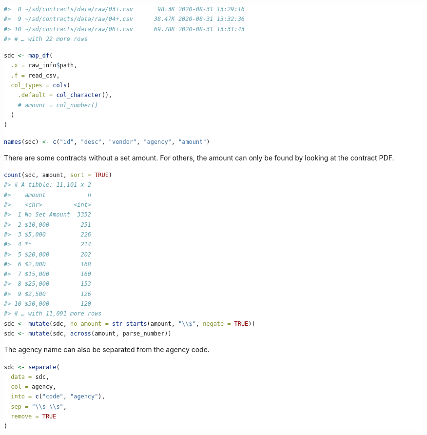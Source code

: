 ``` r
#>  8 ~/sd/contracts/data/raw/03+.csv       98.3K 2020-08-31 13:29:16
#>  9 ~/sd/contracts/data/raw/04+.csv      38.47K 2020-08-31 13:32:36
#> 10 ~/sd/contracts/data/raw/06+.csv      69.78K 2020-08-31 13:31:43
#> # … with 22 more rows
```

``` r
sdc <- map_df(
  .x = raw_info$path,
  .f = read_csv,
  col_types = cols(
    .default = col_character(),
    # amount = col_number()
  )
)
```

``` r
names(sdc) <- c("id", "desc", "vendor", "agency", "amount")
```

There are some contracts without a set amount. For others, the amount
can only be found by looking at the contract PDF.

``` r
count(sdc, amount, sort = TRUE)
#> # A tibble: 11,101 x 2
#>    amount            n
#>    <chr>         <int>
#>  1 No Set Amount  3352
#>  2 $10,000         251
#>  3 $5,000          226
#>  4 **              214
#>  5 $20,000         202
#>  6 $2,000          168
#>  7 $15,000         160
#>  8 $25,000         153
#>  9 $2,500          126
#> 10 $30,000         120
#> # … with 11,091 more rows
sdc <- mutate(sdc, no_amount = str_starts(amount, "\\$", negate = TRUE))
sdc <- mutate(sdc, across(amount, parse_number))
```

The agency name can also be separated from the agency code.

``` r
sdc <- separate(
  data = sdc,
  col = agency,
  into = c("code", "agency"),
  sep = "\\s-\\s",
  remove = TRUE
)
```
